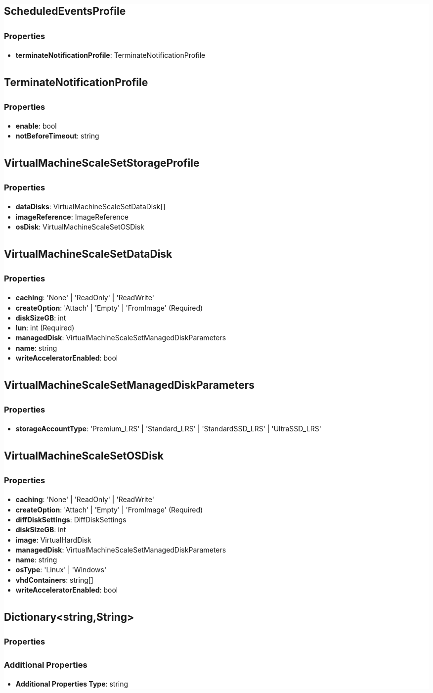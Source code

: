 ## ScheduledEventsProfile
### Properties
* **terminateNotificationProfile**: TerminateNotificationProfile

## TerminateNotificationProfile
### Properties
* **enable**: bool
* **notBeforeTimeout**: string

## VirtualMachineScaleSetStorageProfile
### Properties
* **dataDisks**: VirtualMachineScaleSetDataDisk[]
* **imageReference**: ImageReference
* **osDisk**: VirtualMachineScaleSetOSDisk

## VirtualMachineScaleSetDataDisk
### Properties
* **caching**: 'None' | 'ReadOnly' | 'ReadWrite'
* **createOption**: 'Attach' | 'Empty' | 'FromImage' (Required)
* **diskSizeGB**: int
* **lun**: int (Required)
* **managedDisk**: VirtualMachineScaleSetManagedDiskParameters
* **name**: string
* **writeAcceleratorEnabled**: bool

## VirtualMachineScaleSetManagedDiskParameters
### Properties
* **storageAccountType**: 'Premium_LRS' | 'Standard_LRS' | 'StandardSSD_LRS' | 'UltraSSD_LRS'

## VirtualMachineScaleSetOSDisk
### Properties
* **caching**: 'None' | 'ReadOnly' | 'ReadWrite'
* **createOption**: 'Attach' | 'Empty' | 'FromImage' (Required)
* **diffDiskSettings**: DiffDiskSettings
* **diskSizeGB**: int
* **image**: VirtualHardDisk
* **managedDisk**: VirtualMachineScaleSetManagedDiskParameters
* **name**: string
* **osType**: 'Linux' | 'Windows'
* **vhdContainers**: string[]
* **writeAcceleratorEnabled**: bool

## Dictionary<string,String>
### Properties
### Additional Properties
* **Additional Properties Type**: string
